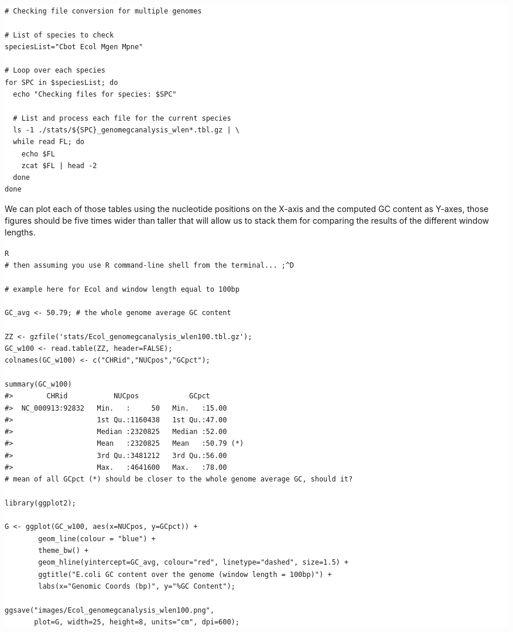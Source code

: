 ```{.sh}
# Checking file conversion for multiple genomes

# List of species to check
speciesList="Cbot Ecol Mgen Mpne"

# Loop over each species
for SPC in $speciesList; do
  echo "Checking files for species: $SPC"
  
  # List and process each file for the current species
  ls -1 ./stats/${SPC}_genomegcanalysis_wlen*.tbl.gz | \
  while read FL; do
    echo $FL
    zcat $FL | head -2
  done
done

```

We can plot each of those tables using the nucleotide positions on the
X-axis and the computed GC content as Y-axes, those figures should be
five times wider than taller that will allow us to stack them for
comparing the results of the different window lengths.

```{.r}
R
# then assuming you use R command-line shell from the terminal... ;^D

# example here for Ecol and window length equal to 100bp

GC_avg <- 50.79; # the whole genome average GC content

ZZ <- gzfile('stats/Ecol_genomegcanalysis_wlen100.tbl.gz');
GC_w100 <- read.table(ZZ, header=FALSE);
colnames(GC_w100) <- c("CHRid","NUCpos","GCpct");

summary(GC_w100)
#>        CHRid           NUCpos            GCpct      
#>  NC_000913:92832   Min.   :     50   Min.   :15.00  
#>                    1st Qu.:1160438   1st Qu.:47.00  
#>                    Median :2320825   Median :52.00  
#>                    Mean   :2320825   Mean   :50.79 (*)
#>                    3rd Qu.:3481212   3rd Qu.:56.00  
#>                    Max.   :4641600   Max.   :78.00
# mean of all GCpct (*) should be closer to the whole genome average GC, should it?

library(ggplot2);

G <- ggplot(GC_w100, aes(x=NUCpos, y=GCpct)) +
        geom_line(colour = "blue") +
        theme_bw() +
        geom_hline(yintercept=GC_avg, colour="red", linetype="dashed", size=1.5) +
        ggtitle("E.coli GC content over the genome (window length = 100bp)") +
        labs(x="Genomic Coords (bp)", y="%GC Content");

ggsave("images/Ecol_genomegcanalysis_wlen100.png",
       plot=G, width=25, height=8, units="cm", dpi=600);
```

